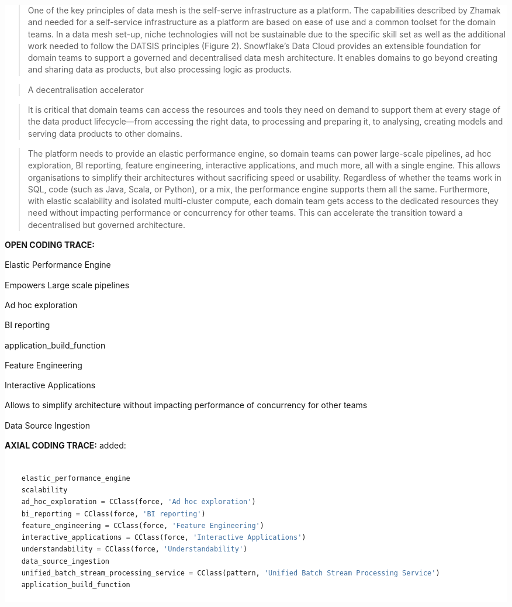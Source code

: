 > One of the key principles of data mesh is the self-serve infrastructure as a platform. The
capabilities described by Zhamak and needed for a self-service infrastructure as a platform
are based on ease of use and a common toolset for the domain teams. In a data mesh set-up,
niche technologies will not be sustainable due to the specific skill set as well as the additional
work needed to follow the DATSIS principles (Figure 2). Snowflake’s Data Cloud provides an
extensible foundation for domain teams to support a governed and decentralised data mesh
architecture. It enables domains to go beyond creating and sharing data as products, but also
processing logic as products.

> A decentralisation accelerator

> It is critical that domain teams can access the resources and tools they need on demand to
support them at every stage of the data product lifecycle—from accessing the right data, to
processing and preparing it, to analysing, creating models and serving data products to other
domains. 

> The platform needs to provide an elastic performance engine, so domain teams can power
large-scale pipelines, ad hoc exploration, BI reporting, feature engineering, interactive
applications, and much more, all with a single engine. This allows organisations to simplify
their architectures without sacrificing speed or usability. Regardless of whether the teams
work in SQL, code (such as Java, Scala, or Python), or a mix, the performance engine supports
them all the same. Furthermore, with elastic scalability and isolated multi-cluster compute,
each domain team gets access to the dedicated resources they need without impacting
performance or concurrency for other teams. This can accelerate the transition toward a
decentralised but governed architecture.

**OPEN CODING TRACE:**

Elastic Performance Engine

Empowers Large scale pipelines

Ad hoc exploration

BI reporting

application_build_function

Feature Engineering

Interactive Applications

Allows to simplify architecture without impacting performance of concurrency for other teams

Data Source Ingestion

**AXIAL CODING TRACE:**
added:
``` python

    elastic_performance_engine
    scalability
    ad_hoc_exploration = CClass(force, 'Ad hoc exploration')
    bi_reporting = CClass(force, 'BI reporting')
    feature_engineering = CClass(force, 'Feature Engineering')
    interactive_applications = CClass(force, 'Interactive Applications')
    understandability = CClass(force, 'Understandability')
    data_source_ingestion
    unified_batch_stream_processing_service = CClass(pattern, 'Unified Batch Stream Processing Service')
    application_build_function
    
```
